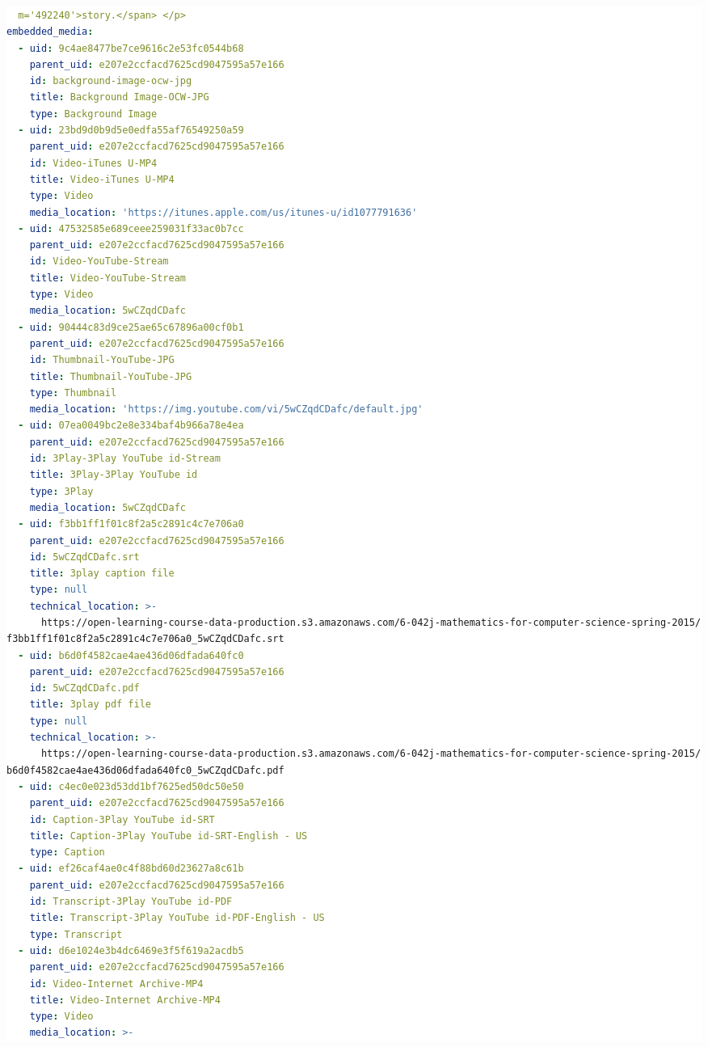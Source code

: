 ```yaml
  m='492240'>story.</span> </p>
embedded_media:
  - uid: 9c4ae8477be7ce9616c2e53fc0544b68
    parent_uid: e207e2ccfacd7625cd9047595a57e166
    id: background-image-ocw-jpg
    title: Background Image-OCW-JPG
    type: Background Image
  - uid: 23bd9d0b9d5e0edfa55af76549250a59
    parent_uid: e207e2ccfacd7625cd9047595a57e166
    id: Video-iTunes U-MP4
    title: Video-iTunes U-MP4
    type: Video
    media_location: 'https://itunes.apple.com/us/itunes-u/id1077791636'
  - uid: 47532585e689ceee259031f33ac0b7cc
    parent_uid: e207e2ccfacd7625cd9047595a57e166
    id: Video-YouTube-Stream
    title: Video-YouTube-Stream
    type: Video
    media_location: 5wCZqdCDafc
  - uid: 90444c83d9ce25ae65c67896a00cf0b1
    parent_uid: e207e2ccfacd7625cd9047595a57e166
    id: Thumbnail-YouTube-JPG
    title: Thumbnail-YouTube-JPG
    type: Thumbnail
    media_location: 'https://img.youtube.com/vi/5wCZqdCDafc/default.jpg'
  - uid: 07ea0049bc2e8e334baf4b966a78e4ea
    parent_uid: e207e2ccfacd7625cd9047595a57e166
    id: 3Play-3Play YouTube id-Stream
    title: 3Play-3Play YouTube id
    type: 3Play
    media_location: 5wCZqdCDafc
  - uid: f3bb1ff1f01c8f2a5c2891c4c7e706a0
    parent_uid: e207e2ccfacd7625cd9047595a57e166
    id: 5wCZqdCDafc.srt
    title: 3play caption file
    type: null
    technical_location: >-
      https://open-learning-course-data-production.s3.amazonaws.com/6-042j-mathematics-for-computer-science-spring-2015/f3bb1ff1f01c8f2a5c2891c4c7e706a0_5wCZqdCDafc.srt
  - uid: b6d0f4582cae4ae436d06dfada640fc0
    parent_uid: e207e2ccfacd7625cd9047595a57e166
    id: 5wCZqdCDafc.pdf
    title: 3play pdf file
    type: null
    technical_location: >-
      https://open-learning-course-data-production.s3.amazonaws.com/6-042j-mathematics-for-computer-science-spring-2015/b6d0f4582cae4ae436d06dfada640fc0_5wCZqdCDafc.pdf
  - uid: c4ec0e023d53dd1bf7625ed50dc50e50
    parent_uid: e207e2ccfacd7625cd9047595a57e166
    id: Caption-3Play YouTube id-SRT
    title: Caption-3Play YouTube id-SRT-English - US
    type: Caption
  - uid: ef26caf4ae0c4f88bd60d23627a8c61b
    parent_uid: e207e2ccfacd7625cd9047595a57e166
    id: Transcript-3Play YouTube id-PDF
    title: Transcript-3Play YouTube id-PDF-English - US
    type: Transcript
  - uid: d6e1024e3b4dc6469e3f5f619a2acdb5
    parent_uid: e207e2ccfacd7625cd9047595a57e166
    id: Video-Internet Archive-MP4
    title: Video-Internet Archive-MP4
    type: Video
    media_location: >-
```